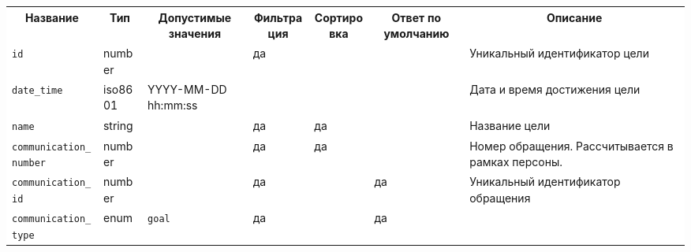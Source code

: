 <table>
	<tbody>
		<tr>
			<th>Название</th>
			<th>Тип</th>
			<th>Допустимые значения</th>
			<th>Фильтрация</th>
			<th>Сортировка</th>
			<th>Ответ по умолчанию</th>
			<th>Описание</th>
		</tr>
		<tr>
			<td><code>id</code></td>
			<td>number</td>
			<td></td>
			<td>да</td>
			<td></td>
			<td></td>
			<td>Уникальный идентификатор цели</td>
		</tr>
		<tr>
			<td><code>date_time</code></td>
			<td>iso8601</td>
			<td>YYYY-MM-DD hh:mm:ss</td>
			<td></td>
			<td></td>
			<td></td>
			<td>Дата и время достижения цели</td>
		</tr>
		<tr>
			<td><code>name</code></td>
			<td>string</td>
			<td></td>
			<td>да</td>
			<td>да</td>
			<td></td>
			<td>Название цели</td>
		</tr>
		<tr>
			<td><code>communication_number</code></td>
			<td>number</td>
			<td></td>
			<td>да</td>
			<td>да</td>
			<td></td>
			<td>Номер обращения. Расcчитывается в
рамках персоны.</td>
		</tr>
		<tr>
			<td><code>communication_id</code></td>
			<td>number</td>
			<td></td>
			<td>да</td>
			<td></td>
			<td>да</td>
			<td>Уникальный идентификатор обращения</td>
		</tr>
		<tr>
			<td><code>communication_type</code></td>
			<td>enum</td>
			<td><code>goal</code></td>
			<td>да</td>
			<td></td>
			<td>да</td>